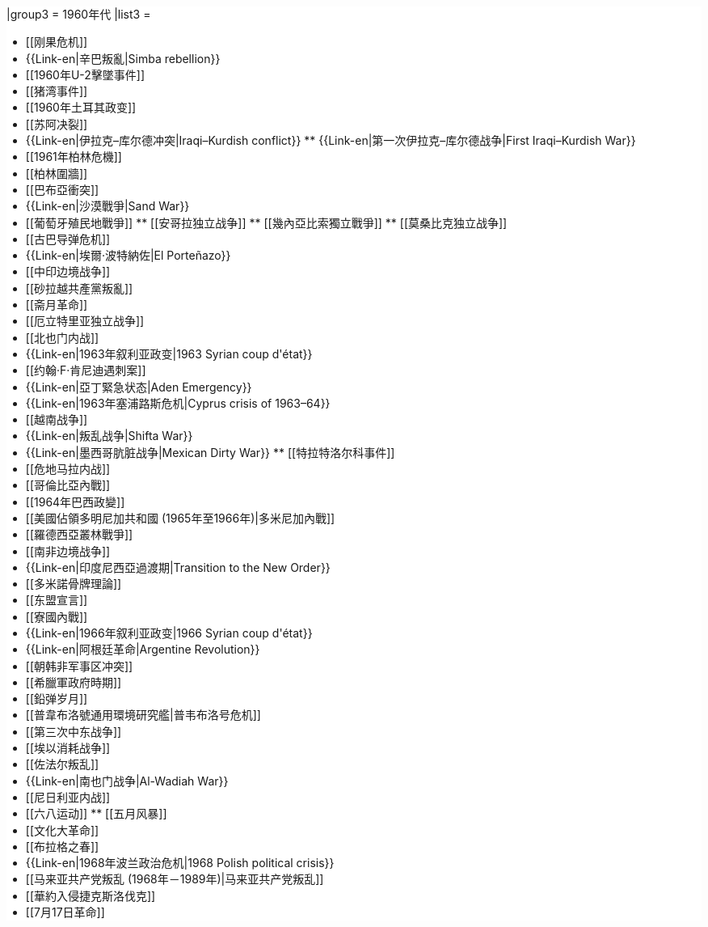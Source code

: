 |group3 = 1960年代
|list3 = 
* [[刚果危机]]
* {{Link-en|辛巴叛亂|Simba rebellion}}
* [[1960年U-2擊墜事件]]
* [[猪湾事件]]
* [[1960年土耳其政变]]
* [[苏阿决裂]]
* {{Link-en|伊拉克–库尔德冲突|Iraqi–Kurdish conflict}}
** {{Link-en|第一次伊拉克–库尔德战争|First Iraqi–Kurdish War}}
* [[1961年柏林危機]]
* [[柏林圍牆]]
* [[巴布亞衝突]]
* {{Link-en|沙漠戰爭|Sand War}}
* [[葡萄牙殖民地戰爭]]
** [[安哥拉独立战争]]
** [[幾內亞比索獨立戰爭]]
** [[莫桑比克独立战争]]
* [[古巴导弹危机]]
* {{Link-en|埃爾·波特納佐|El Porteñazo}}
* [[中印边境战争]]
* [[砂拉越共產黨叛亂]]
* [[斋月革命]]
* [[厄立特里亚独立战争]]
* [[北也门内战]]
* {{Link-en|1963年叙利亚政变|1963 Syrian coup d'état}}
* [[约翰·F·肯尼迪遇刺案]]
* {{Link-en|亞丁緊急状态|Aden Emergency}}
* {{Link-en|1963年塞浦路斯危机|Cyprus crisis of 1963–64}}
* [[越南战争]]
* {{Link-en|叛乱战争|Shifta War}}
* {{Link-en|墨西哥肮脏战争|Mexican Dirty War}}
** [[特拉特洛尔科事件]]
* [[危地马拉内战]]
* [[哥倫比亞內戰]]
* [[1964年巴西政變]]
* [[美國佔領多明尼加共和國 (1965年至1966年)|多米尼加內戰]]
* [[羅德西亞叢林戰爭]]
* [[南非边境战争]]
* {{Link-en|印度尼西亞過渡期|Transition to the New Order}}
* [[多米諾骨牌理論]]
* [[东盟宣言]]
* [[寮國內戰]]
* {{Link-en|1966年叙利亚政变|1966 Syrian coup d'état}}
* {{Link-en|阿根廷革命|Argentine Revolution}}
* [[朝韩非军事区冲突]]
* [[希臘軍政府時期]]
* [[鉛弹岁月]]
* [[普韋布洛號通用環境研究艦|普韦布洛号危机]]
* [[第三次中东战争]]
* [[埃以消耗战争]]
* [[佐法尔叛乱]]
* {{Link-en|南也门战争|Al-Wadiah War}}
* [[尼日利亚内战]]
* [[六八运动]]
** [[五月风暴]]
* [[文化大革命]]
* [[布拉格之春]]
* {{Link-en|1968年波兰政治危机|1968 Polish political crisis}}
* [[马来亚共产党叛乱 (1968年－1989年)|马来亚共产党叛乱]]
* [[華約入侵捷克斯洛伐克]]
* [[7月17日革命]]
